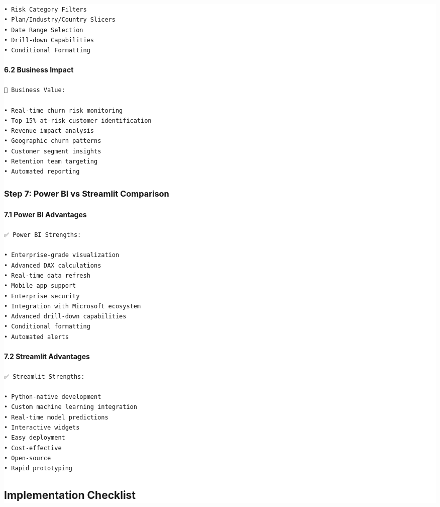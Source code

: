 ```
• Risk Category Filters
• Plan/Industry/Country Slicers
• Date Range Selection
• Drill-down Capabilities
• Conditional Formatting
```

#### 6.2 Business Impact
```
🎯 Business Value:

• Real-time churn risk monitoring
• Top 15% at-risk customer identification
• Revenue impact analysis
• Geographic churn patterns
• Customer segment insights
• Retention team targeting
• Automated reporting
```

### Step 7: Power BI vs Streamlit Comparison

#### 7.1 Power BI Advantages
```
✅ Power BI Strengths:

• Enterprise-grade visualization
• Advanced DAX calculations
• Real-time data refresh
• Mobile app support
• Enterprise security
• Integration with Microsoft ecosystem
• Advanced drill-down capabilities
• Conditional formatting
• Automated alerts
```

#### 7.2 Streamlit Advantages
```
✅ Streamlit Strengths:

• Python-native development
• Custom machine learning integration
• Real-time model predictions
• Interactive widgets
• Easy deployment
• Cost-effective
• Open-source
• Rapid prototyping
```

## Implementation Checklist
